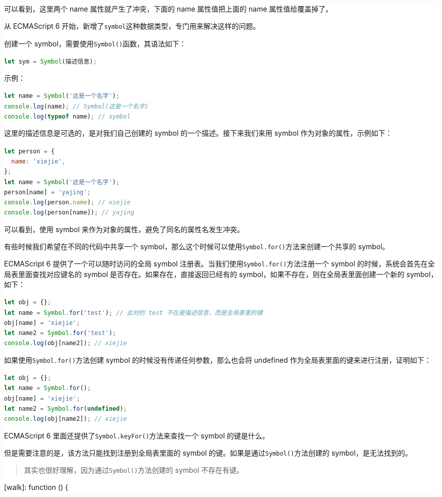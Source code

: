 可以看到，这里两个 name 属性就产生了冲突，下面的 name 属性值把上面的 name 属性值给覆盖掉了。

从 ECMAScript 6 开始，新增了`symbol`这种数据类型，专门用来解决这样的问题。

创建一个 symbol，需要使用`Symbol()`函数，其语法如下：

```javascript
let sym = Symbol(描述信息);
```

示例：

```javascript
let name = Symbol('这是一个名字');
console.log(name); // Symbol(这是一个名字)
console.log(typeof name); // symbol
```

这里的描述信息是可选的，是对我们自己创建的 symbol 的一个描述。接下来我们来用 symbol 作为对象的属性，示例如下：

```javascript
let person = {
  name: 'xiejie',
};
let name = Symbol('这是一个名字');
person[name] = 'yajing';
console.log(person.name); // xiejie
console.log(person[name]); // yajing
```

可以看到，使用 symbol 来作为对象的属性，避免了同名的属性名发生冲突。

有些时候我们希望在不同的代码中共享一个 symbol，那么这个时候可以使用`Symbol.for()`方法来创建一个共享的 symbol。

ECMAScript 6 提供了一个可以随时访问的全局 symbol 注册表。当我们使用`Symbol.for()`方法注册一个 symbol 的时候，系统会首先在全局表里面查找对应键名的 symbol 是否存在。如果存在，直接返回已经有的 symbol，如果不存在，则在全局表里面创建一个新的 symbol，如下：

```javascript
let obj = {};
let name = Symbol.for('test'); // 此时的 test 不在是描述信息，而是全局表里的键
obj[name] = 'xiejie';
let name2 = Symbol.for('test');
console.log(obj[name2]); // xiejie
```

如果使用`Symbol.for()`方法创建 symbol 的时候没有传递任何参数，那么也会将 undefined 作为全局表里面的键来进行注册，证明如下：

```javascript
let obj = {};
let name = Symbol.for();
obj[name] = 'xiejie';
let name2 = Symbol.for(undefined);
console.log(obj[name2]); // xiejie
```

ECMAScript 6 里面还提供了`Symbol.keyFor()`方法来查找一个 symbol 的键是什么。

但是需要注意的是，该方法只能找到注册到全局表里面的 symbol 的键。如果是通过`Symbol()`方法创建的 symbol，是无法找到的。

> 其实也很好理解，因为通过`Symbol()`方法创建的 symbol 不存在有键。


  [walk]: function () {